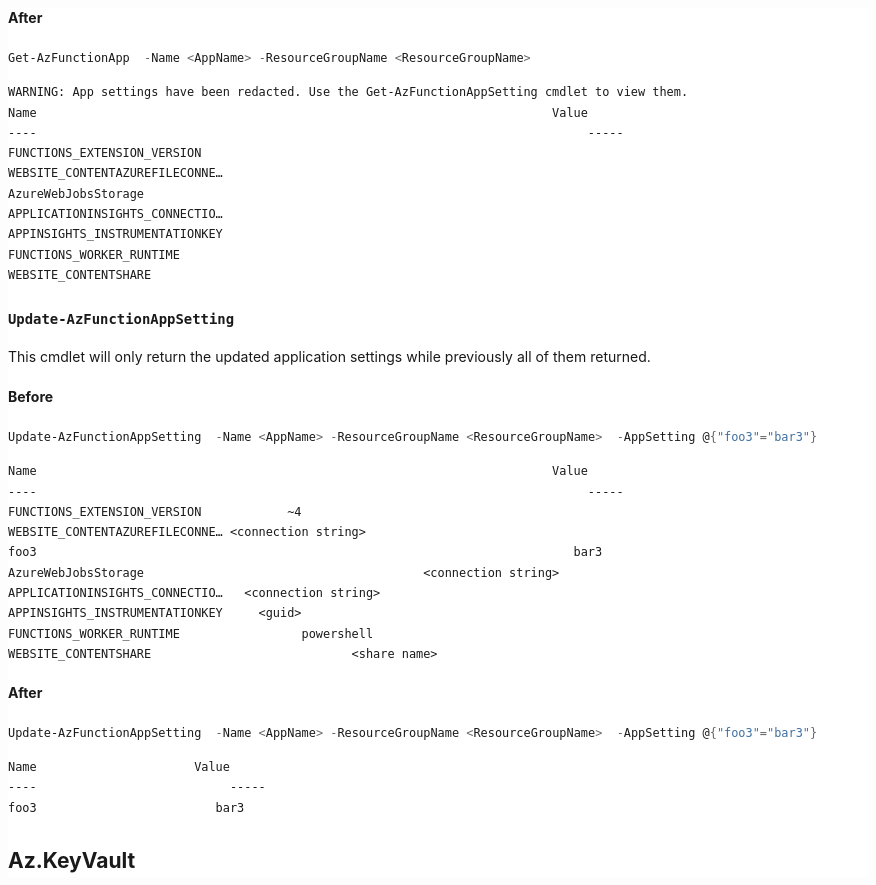 #### After
```powershell
Get-AzFunctionApp  -Name <AppName> -ResourceGroupName <ResourceGroupName>
```

```output
WARNING: App settings have been redacted. Use the Get-AzFunctionAppSetting cmdlet to view them.
Name                                                                        Value
----                                                                             -----
FUNCTIONS_EXTENSION_VERSION            
WEBSITE_CONTENTAZUREFILECONNE… 
AzureWebJobsStorage                                       
APPLICATIONINSIGHTS_CONNECTIO…   
APPINSIGHTS_INSTRUMENTATIONKEY     
FUNCTIONS_WORKER_RUNTIME                 
WEBSITE_CONTENTSHARE                             
```


### `Update-AzFunctionAppSetting`
This cmdlet will only return the updated application settings while previously all of them returned.

#### Before
```powershell
Update-AzFunctionAppSetting  -Name <AppName> -ResourceGroupName <ResourceGroupName>  -AppSetting @{"foo3"="bar3"}
```

```output
Name                                                                        Value
----                                                                             -----
FUNCTIONS_EXTENSION_VERSION            ~4
WEBSITE_CONTENTAZUREFILECONNE… <connection string>
foo3                                                                           bar3
AzureWebJobsStorage                                       <connection string>
APPLICATIONINSIGHTS_CONNECTIO…   <connection string>
APPINSIGHTS_INSTRUMENTATIONKEY     <guid>
FUNCTIONS_WORKER_RUNTIME                 powershell
WEBSITE_CONTENTSHARE                            <share name>
```

#### After
```powershell
Update-AzFunctionAppSetting  -Name <AppName> -ResourceGroupName <ResourceGroupName>  -AppSetting @{"foo3"="bar3"}
```

```output
Name                      Value
----                           -----
foo3                         bar3
```

## Az.KeyVault
